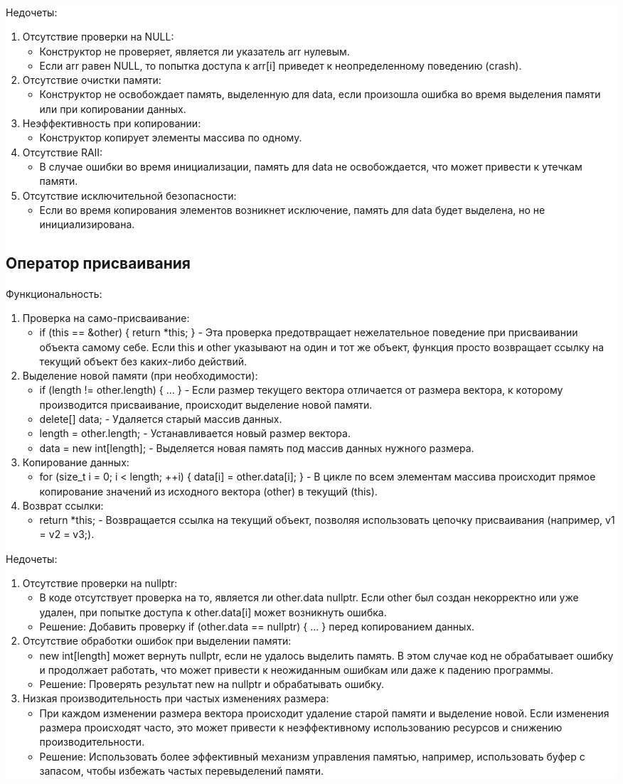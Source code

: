 Недочеты:
1. Отсутствие проверки на NULL:
    * Конструктор не проверяет, является ли указатель arr нулевым. 
    * Если arr равен NULL, то попытка доступа к arr[i] приведет к неопределенному поведению (crash).
2. Отсутствие очистки памяти:
    * Конструктор не освобождает память, выделенную для data, если произошла ошибка во время выделения памяти или при копировании данных.
3. Неэффективность при копировании:
    * Конструктор копирует элементы массива по одному.
4. Отсутствие RAII:
    * В случае ошибки во время инициализации, память для data не освобождается, что может привести к утечкам памяти.
5. Отсутствие исключительной безопасности:
    * Если во время копирования элементов возникнет исключение, память для data будет выделена, но не инициализирована.
  

## Оператор присваивания
Функциональность:

1. Проверка на само-присваивание:
   - if (this == &other) { return *this; } - Эта проверка предотвращает нежелательное поведение при присваивании объекта самому себе. Если this и other указывают на один и тот же объект, функция просто возвращает ссылку на текущий объект без каких-либо действий.
2. Выделение новой памяти (при необходимости):
   - if (length != other.length) { ... } - Если размер текущего вектора отличается от размера вектора, к которому производится присваивание, происходит выделение новой памяти.
   - delete[] data; - Удаляется старый массив данных.
   - length = other.length; - Устанавливается новый размер вектора.
   - data = new int[length]; - Выделяется новая память под массив данных нужного размера.
3. Копирование данных:
   - for (size_t i = 0; i < length; ++i) { data[i] = other.data[i]; } - В цикле по всем элементам массива происходит прямое копирование значений из исходного вектора (other) в текущий (this).
4. Возврат ссылки:
   - return *this; - Возвращается ссылка на текущий объект, позволяя использовать цепочку присваивания (например, v1 = v2 = v3;).

Недочеты:
1. Отсутствие проверки на nullptr:
   - В коде отсутствует проверка на то, является ли other.data nullptr. Если other  был создан некорректно или уже удален,  при попытке доступа к other.data[i] может возникнуть ошибка.
   - Решение: Добавить проверку if (other.data == nullptr) { ... } перед копированием данных.
2. Отсутствие обработки ошибок при выделении памяти:
   - new int[length] может вернуть nullptr, если не удалось выделить память. В этом случае код не обрабатывает ошибку и продолжает работать, что может привести к неожиданным ошибкам или даже к падению программы.
   - Решение: Проверять результат new на nullptr и обрабатывать ошибку.
3. Низкая производительность при частых изменениях размера:
   - При каждом изменении размера вектора происходит удаление старой памяти и выделение новой. Если изменения размера происходят часто, это может привести к неэффективному использованию ресурсов и снижению производительности.
   - Решение: Использовать более эффективный механизм управления памятью, например, использовать буфер с запасом, чтобы избежать частых перевыделений памяти.
  